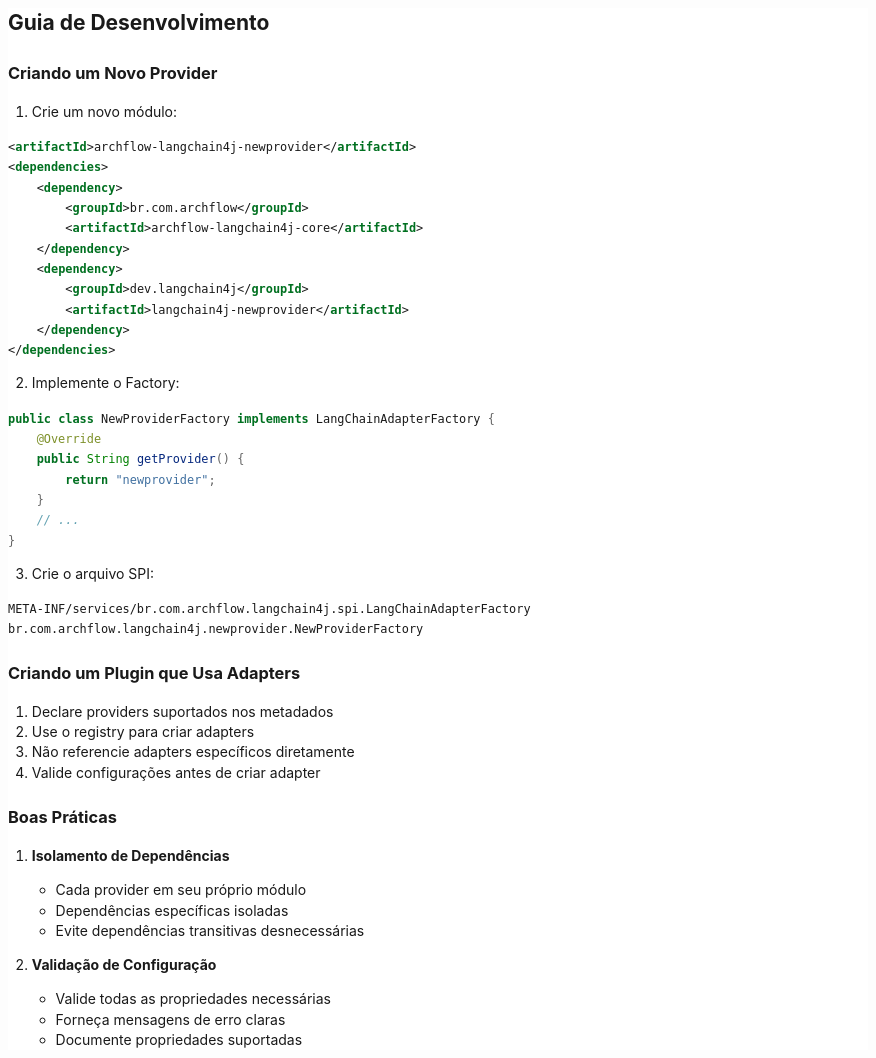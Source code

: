 ## Guia de Desenvolvimento

### Criando um Novo Provider

1. Crie um novo módulo:
```xml
<artifactId>archflow-langchain4j-newprovider</artifactId>
<dependencies>
    <dependency>
        <groupId>br.com.archflow</groupId>
        <artifactId>archflow-langchain4j-core</artifactId>
    </dependency>
    <dependency>
        <groupId>dev.langchain4j</groupId>
        <artifactId>langchain4j-newprovider</artifactId>
    </dependency>
</dependencies>
```

2. Implemente o Factory:
```java
public class NewProviderFactory implements LangChainAdapterFactory {
    @Override
    public String getProvider() {
        return "newprovider";
    }
    // ...
}
```

3. Crie o arquivo SPI:
```
META-INF/services/br.com.archflow.langchain4j.spi.LangChainAdapterFactory
br.com.archflow.langchain4j.newprovider.NewProviderFactory
```

### Criando um Plugin que Usa Adapters

1. Declare providers suportados nos metadados
2. Use o registry para criar adapters
3. Não referencie adapters específicos diretamente
4. Valide configurações antes de criar adapter

### Boas Práticas

1. **Isolamento de Dependências**
   - Cada provider em seu próprio módulo
   - Dependências específicas isoladas
   - Evite dependências transitivas desnecessárias

2. **Validação de Configuração**
   - Valide todas as propriedades necessárias
   - Forneça mensagens de erro claras
   - Documente propriedades suportadas
